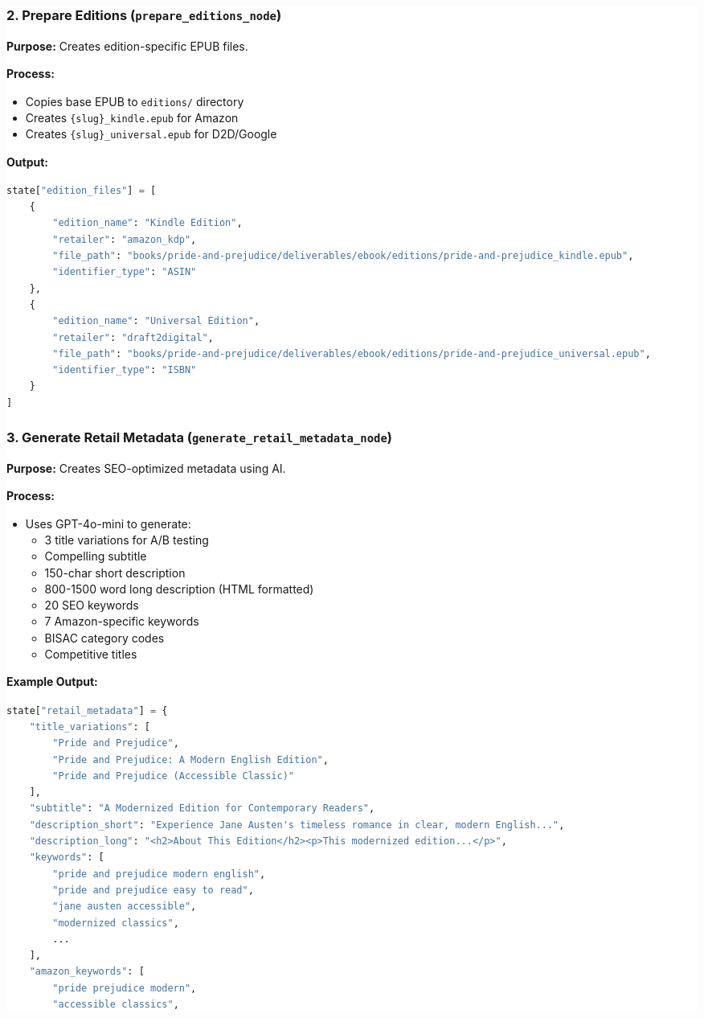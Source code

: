 ### 2. Prepare Editions (`prepare_editions_node`)

**Purpose:** Creates edition-specific EPUB files.

**Process:**
- Copies base EPUB to `editions/` directory
- Creates `{slug}_kindle.epub` for Amazon
- Creates `{slug}_universal.epub` for D2D/Google

**Output:**
```python
state["edition_files"] = [
    {
        "edition_name": "Kindle Edition",
        "retailer": "amazon_kdp",
        "file_path": "books/pride-and-prejudice/deliverables/ebook/editions/pride-and-prejudice_kindle.epub",
        "identifier_type": "ASIN"
    },
    {
        "edition_name": "Universal Edition",
        "retailer": "draft2digital",
        "file_path": "books/pride-and-prejudice/deliverables/ebook/editions/pride-and-prejudice_universal.epub",
        "identifier_type": "ISBN"
    }
]
```

### 3. Generate Retail Metadata (`generate_retail_metadata_node`)

**Purpose:** Creates SEO-optimized metadata using AI.

**Process:**
- Uses GPT-4o-mini to generate:
  - 3 title variations for A/B testing
  - Compelling subtitle
  - 150-char short description
  - 800-1500 word long description (HTML formatted)
  - 20 SEO keywords
  - 7 Amazon-specific keywords
  - BISAC category codes
  - Competitive titles

**Example Output:**
```python
state["retail_metadata"] = {
    "title_variations": [
        "Pride and Prejudice",
        "Pride and Prejudice: A Modern English Edition",
        "Pride and Prejudice (Accessible Classic)"
    ],
    "subtitle": "A Modernized Edition for Contemporary Readers",
    "description_short": "Experience Jane Austen's timeless romance in clear, modern English...",
    "description_long": "<h2>About This Edition</h2><p>This modernized edition...</p>",
    "keywords": [
        "pride and prejudice modern english",
        "pride and prejudice easy to read",
        "jane austen accessible",
        "modernized classics",
        ...
    ],
    "amazon_keywords": [
        "pride prejudice modern",
        "accessible classics",
```